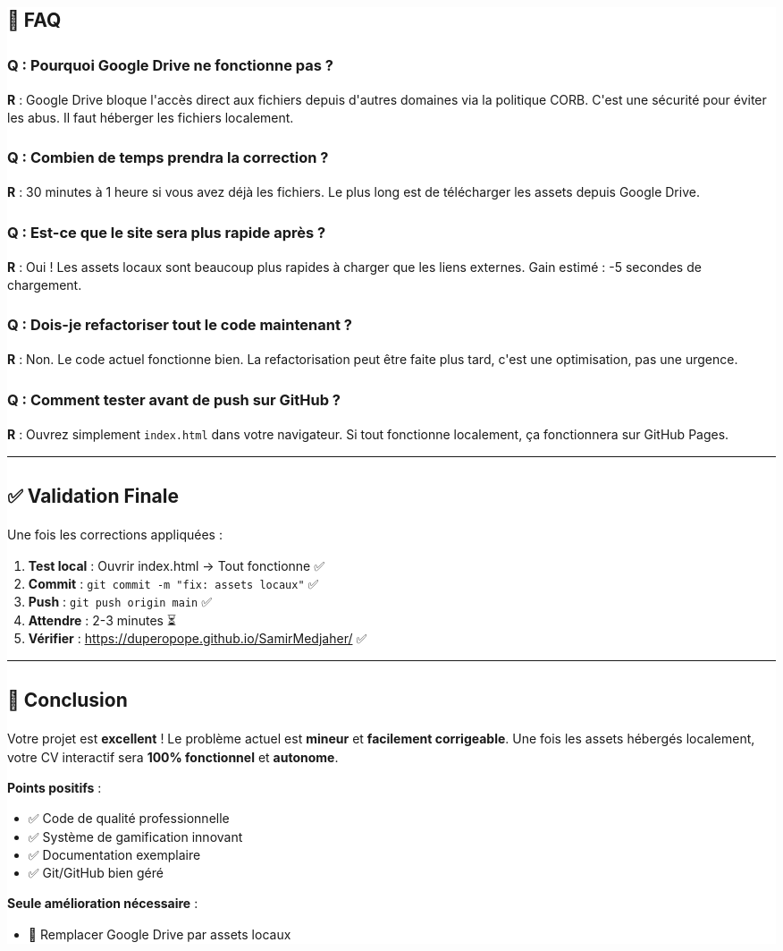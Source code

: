 
## 💬 FAQ

### Q : Pourquoi Google Drive ne fonctionne pas ?
**R** : Google Drive bloque l'accès direct aux fichiers depuis d'autres domaines via la politique CORB. C'est une sécurité pour éviter les abus. Il faut héberger les fichiers localement.

### Q : Combien de temps prendra la correction ?
**R** : 30 minutes à 1 heure si vous avez déjà les fichiers. Le plus long est de télécharger les assets depuis Google Drive.

### Q : Est-ce que le site sera plus rapide après ?
**R** : Oui ! Les assets locaux sont beaucoup plus rapides à charger que les liens externes. Gain estimé : -5 secondes de chargement.

### Q : Dois-je refactoriser tout le code maintenant ?
**R** : Non. Le code actuel fonctionne bien. La refactorisation peut être faite plus tard, c'est une optimisation, pas une urgence.

### Q : Comment tester avant de push sur GitHub ?
**R** : Ouvrez simplement `index.html` dans votre navigateur. Si tout fonctionne localement, ça fonctionnera sur GitHub Pages.

---

## ✅ Validation Finale

Une fois les corrections appliquées :

1. **Test local** : Ouvrir index.html → Tout fonctionne ✅
2. **Commit** : `git commit -m "fix: assets locaux"` ✅
3. **Push** : `git push origin main` ✅
4. **Attendre** : 2-3 minutes ⏳
5. **Vérifier** : https://duperopope.github.io/SamirMedjaher/ ✅

---

## 🎉 Conclusion

Votre projet est **excellent** ! Le problème actuel est **mineur** et **facilement corrigeable**. Une fois les assets hébergés localement, votre CV interactif sera **100% fonctionnel** et **autonome**.

**Points positifs** :
- ✅ Code de qualité professionnelle
- ✅ Système de gamification innovant
- ✅ Documentation exemplaire
- ✅ Git/GitHub bien géré

**Seule amélioration nécessaire** :
- 🔧 Remplacer Google Drive par assets locaux
